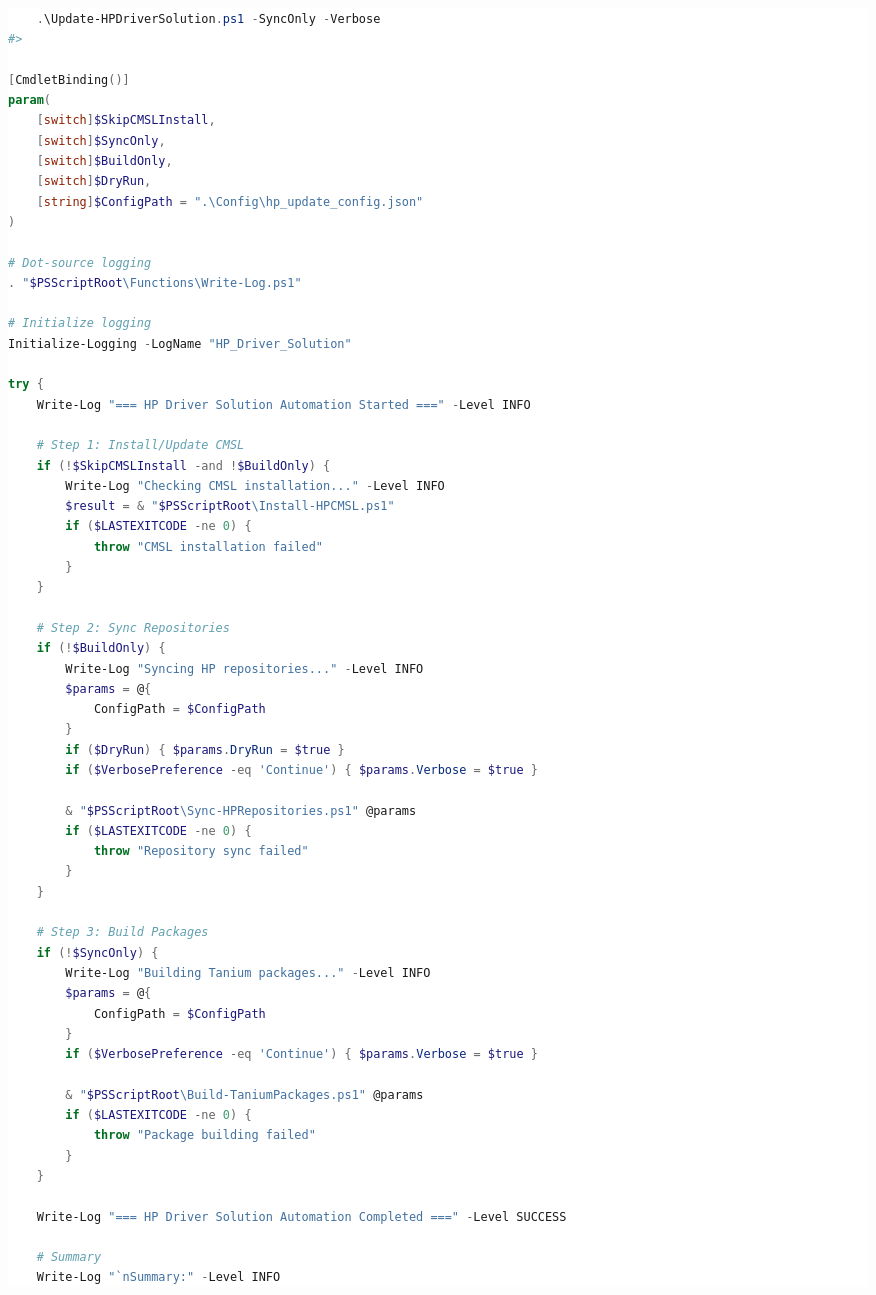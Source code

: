 ```powershell
    .\Update-HPDriverSolution.ps1 -SyncOnly -Verbose
#>

[CmdletBinding()]
param(
    [switch]$SkipCMSLInstall,
    [switch]$SyncOnly,
    [switch]$BuildOnly,
    [switch]$DryRun,
    [string]$ConfigPath = ".\Config\hp_update_config.json"
)

# Dot-source logging
. "$PSScriptRoot\Functions\Write-Log.ps1"

# Initialize logging
Initialize-Logging -LogName "HP_Driver_Solution"

try {
    Write-Log "=== HP Driver Solution Automation Started ===" -Level INFO
    
    # Step 1: Install/Update CMSL
    if (!$SkipCMSLInstall -and !$BuildOnly) {
        Write-Log "Checking CMSL installation..." -Level INFO
        $result = & "$PSScriptRoot\Install-HPCMSL.ps1"
        if ($LASTEXITCODE -ne 0) {
            throw "CMSL installation failed"
        }
    }
    
    # Step 2: Sync Repositories
    if (!$BuildOnly) {
        Write-Log "Syncing HP repositories..." -Level INFO
        $params = @{
            ConfigPath = $ConfigPath
        }
        if ($DryRun) { $params.DryRun = $true }
        if ($VerbosePreference -eq 'Continue') { $params.Verbose = $true }
        
        & "$PSScriptRoot\Sync-HPRepositories.ps1" @params
        if ($LASTEXITCODE -ne 0) {
            throw "Repository sync failed"
        }
    }
    
    # Step 3: Build Packages
    if (!$SyncOnly) {
        Write-Log "Building Tanium packages..." -Level INFO
        $params = @{
            ConfigPath = $ConfigPath
        }
        if ($VerbosePreference -eq 'Continue') { $params.Verbose = $true }
        
        & "$PSScriptRoot\Build-TaniumPackages.ps1" @params
        if ($LASTEXITCODE -ne 0) {
            throw "Package building failed"
        }
    }
    
    Write-Log "=== HP Driver Solution Automation Completed ===" -Level SUCCESS
    
    # Summary
    Write-Log "`nSummary:" -Level INFO
```